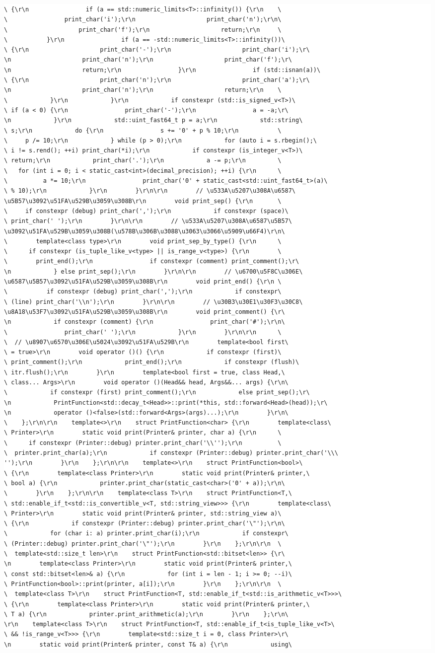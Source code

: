     \ {\r\n                if (a == std::numeric_limits<T>::infinity()) {\r\n    \
    \                print_char('i');\r\n                    print_char('n');\r\n\
    \                    print_char('f');\r\n                    return;\r\n     \
    \           }\r\n                if (a == -std::numeric_limits<T>::infinity())\
    \ {\r\n                    print_char('-');\r\n                    print_char('i');\r\
    \n                    print_char('n');\r\n                    print_char('f');\r\
    \n                    return;\r\n                }\r\n                if (std::isnan(a))\
    \ {\r\n                    print_char('n');\r\n                    print_char('a');\r\
    \n                    print_char('n');\r\n                    return;\r\n    \
    \            }\r\n            }\r\n            if constexpr (std::is_signed_v<T>)\
    \ if (a < 0) {\r\n                print_char('-');\r\n                a = -a;\r\
    \n            }\r\n            std::uint_fast64_t p = a;\r\n            std::string\
    \ s;\r\n            do {\r\n                s += '0' + p % 10;\r\n           \
    \     p /= 10;\r\n            } while (p > 0);\r\n            for (auto i = s.rbegin();\
    \ i != s.rend(); ++i) print_char(*i);\r\n            if constexpr (is_integer_v<T>)\
    \ return;\r\n            print_char('.');\r\n            a -= p;\r\n         \
    \   for (int i = 0; i < static_cast<int>(decimal_precision); ++i) {\r\n      \
    \          a *= 10;\r\n                print_char('0' + static_cast<std::uint_fast64_t>(a)\
    \ % 10);\r\n            }\r\n        }\r\n\r\n        // \u533A\u5207\u308A\u6587\
    \u5B57\u3092\u51FA\u529B\u3059\u308B\r\n        void print_sep() {\r\n       \
    \     if constexpr (debug) print_char(',');\r\n            if constexpr (space)\
    \ print_char(' ');\r\n        }\r\n\r\n        // \u533A\u5207\u308A\u6587\u5B57\
    \u3092\u51FA\u529B\u3059\u308B(\u578B\u306B\u3088\u3063\u3066\u5909\u66F4)\r\n\
    \        template<class type>\r\n        void print_sep_by_type() {\r\n      \
    \      if constexpr (is_tuple_like_v<type> || is_range_v<type>) {\r\n        \
    \        print_end();\r\n                if constexpr (comment) print_comment();\r\
    \n            } else print_sep();\r\n        }\r\n\r\n        // \u6700\u5F8C\u306E\
    \u6587\u5B57\u3092\u51FA\u529B\u3059\u308B\r\n        void print_end() {\r\n \
    \           if constexpr (debug) print_char(',');\r\n            if constexpr\
    \ (line) print_char('\\n');\r\n        }\r\n\r\n        // \u30B3\u30E1\u30F3\u30C8\
    \u8A18\u53F7\u3092\u51FA\u529B\u3059\u308B\r\n        void print_comment() {\r\
    \n            if constexpr (comment) {\r\n                print_char('#');\r\n\
    \                print_char(' ');\r\n            }\r\n        }\r\n\r\n      \
    \  // \u8907\u6570\u306E\u5024\u3092\u51FA\u529B\r\n        template<bool first\
    \ = true>\r\n        void operator ()() {\r\n            if constexpr (first)\
    \ print_comment();\r\n            print_end();\r\n            if constexpr (flush)\
    \ itr.flush();\r\n        }\r\n        template<bool first = true, class Head,\
    \ class... Args>\r\n        void operator ()(Head&& head, Args&&... args) {\r\n\
    \            if constexpr (first) print_comment();\r\n            else print_sep();\r\
    \n            PrintFunction<std::decay_t<Head>>::print(*this, std::forward<Head>(head));\r\
    \n            operator ()<false>(std::forward<Args>(args)...);\r\n        }\r\n\
    \    };\r\n\r\n    template<>\r\n    struct PrintFunction<char> {\r\n        template<class\
    \ Printer>\r\n        static void print(Printer& printer, char a) {\r\n      \
    \      if constexpr (Printer::debug) printer.print_char('\\'');\r\n          \
    \  printer.print_char(a);\r\n            if constexpr (Printer::debug) printer.print_char('\\\
    '');\r\n        }\r\n    };\r\n\r\n    template<>\r\n    struct PrintFunction<bool>\
    \ {\r\n        template<class Printer>\r\n        static void print(Printer& printer,\
    \ bool a) {\r\n            printer.print_char(static_cast<char>('0' + a));\r\n\
    \        }\r\n    };\r\n\r\n    template<class T>\r\n    struct PrintFunction<T,\
    \ std::enable_if_t<std::is_convertible_v<T, std::string_view>>> {\r\n        template<class\
    \ Printer>\r\n        static void print(Printer& printer, std::string_view a)\
    \ {\r\n            if constexpr (Printer::debug) printer.print_char('\"');\r\n\
    \            for (char i: a) printer.print_char(i);\r\n            if constexpr\
    \ (Printer::debug) printer.print_char('\"');\r\n        }\r\n    };\r\n\r\n  \
    \  template<std::size_t len>\r\n    struct PrintFunction<std::bitset<len>> {\r\
    \n        template<class Printer>\r\n        static void print(Printer& printer,\
    \ const std::bitset<len>& a) {\r\n            for (int i = len - 1; i >= 0; --i)\
    \ PrintFunction<bool>::print(printer, a[i]);\r\n        }\r\n    };\r\n\r\n  \
    \  template<class T>\r\n    struct PrintFunction<T, std::enable_if_t<std::is_arithmetic_v<T>>>\
    \ {\r\n        template<class Printer>\r\n        static void print(Printer& printer,\
    \ T a) {\r\n            printer.print_arithmetic(a);\r\n        }\r\n    };\r\n\
    \r\n    template<class T>\r\n    struct PrintFunction<T, std::enable_if_t<is_tuple_like_v<T>\
    \ && !is_range_v<T>>> {\r\n        template<std::size_t i = 0, class Printer>\r\
    \n        static void print(Printer& printer, const T& a) {\r\n            using\